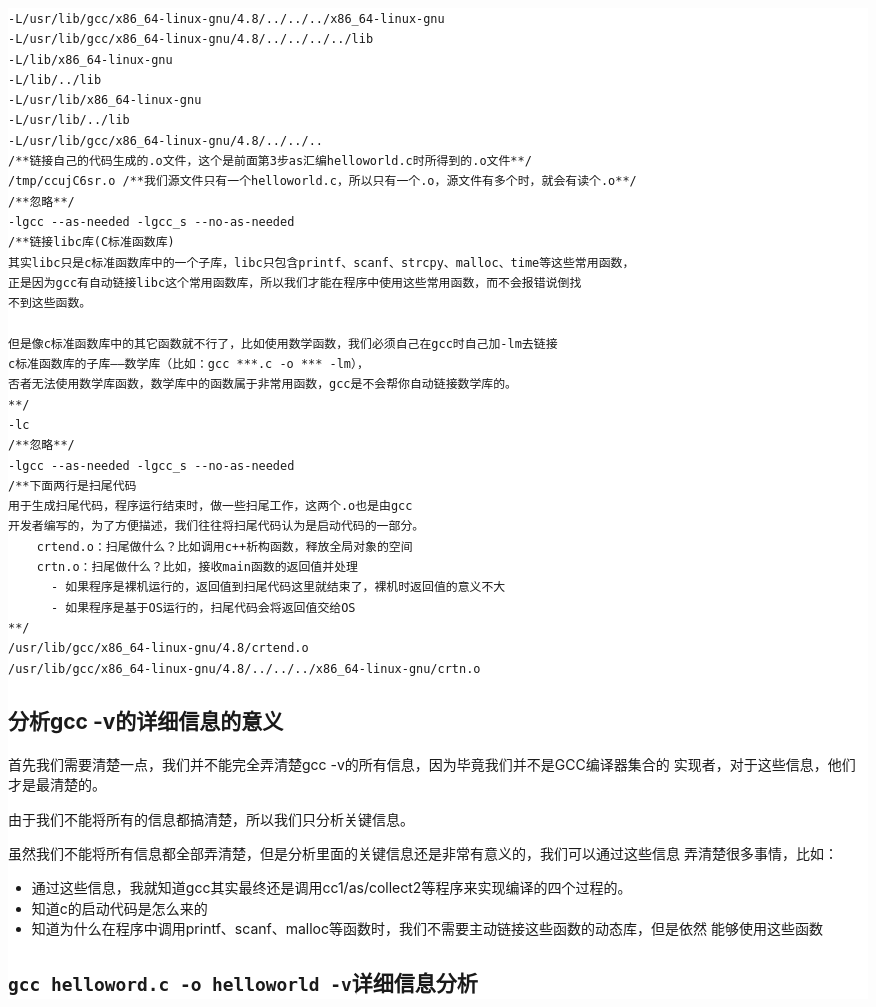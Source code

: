   ```shell
 -L/usr/lib/gcc/x86_64-linux-gnu/4.8/../../../x86_64-linux-gnu 
 -L/usr/lib/gcc/x86_64-linux-gnu/4.8/../../../../lib 
 -L/lib/x86_64-linux-gnu 
 -L/lib/../lib 
 -L/usr/lib/x86_64-linux-gnu 
 -L/usr/lib/../lib 
 -L/usr/lib/gcc/x86_64-linux-gnu/4.8/../../.. 
 /**链接自己的代码生成的.o文件，这个是前面第3步as汇编helloworld.c时所得到的.o文件**/
 /tmp/ccujC6sr.o /**我们源文件只有一个helloworld.c，所以只有一个.o，源文件有多个时，就会有读个.o**/
 /**忽略**/
 -lgcc --as-needed -lgcc_s --no-as-needed
 /**链接libc库(C标准函数库)
  其实libc只是c标准函数库中的一个子库，libc只包含printf、scanf、strcpy、malloc、time等这些常用函数，
  正是因为gcc有自动链接libc这个常用函数库，所以我们才能在程序中使用这些常用函数，而不会报错说倒找
  不到这些函数。

  但是像c标准函数库中的其它函数就不行了，比如使用数学函数，我们必须自己在gcc时自己加-lm去链接
  c标准函数库的子库——数学库（比如：gcc ***.c -o *** -lm）， 
  否者无法使用数学库函数，数学库中的函数属于非常用函数，gcc是不会帮你自动链接数学库的。
  **/
 -lc 
 /**忽略**/
 -lgcc --as-needed -lgcc_s --no-as-needed
 /**下面两行是扫尾代码
 用于生成扫尾代码，程序运行结束时，做一些扫尾工作，这两个.o也是由gcc
 开发者编写的，为了方便描述，我们往往将扫尾代码认为是启动代码的一部分。
      crtend.o：扫尾做什么？比如调用c++析构函数，释放全局对象的空间
      crtn.o：扫尾做什么？比如，接收main函数的返回值并处理
        - 如果程序是裸机运行的，返回值到扫尾代码这里就结束了，裸机时返回值的意义不大
        - 如果程序是基于OS运行的，扫尾代码会将返回值交给OS				
 **/
 /usr/lib/gcc/x86_64-linux-gnu/4.8/crtend.o
 /usr/lib/gcc/x86_64-linux-gnu/4.8/../../../x86_64-linux-gnu/crtn.o
  ```

## 分析gcc -v的详细信息的意义

  首先我们需要清楚一点，我们并不能完全弄清楚gcc -v的所有信息，因为毕竟我们并不是GCC编译器集合的
实现者，对于这些信息，他们才是最清楚的。  

  由于我们不能将所有的信息都搞清楚，所以我们只分析关键信息。  

  虽然我们不能将所有信息都全部弄清楚，但是分析里面的关键信息还是非常有意义的，我们可以通过这些信息
弄清楚很多事情，比如：  

+ 通过这些信息，我就知道gcc其实最终还是调用cc1/as/collect2等程序来实现编译的四个过程的。
+ 知道c的启动代码是怎么来的
+ 知道为什么在程序中调用printf、scanf、malloc等函数时，我们不需要主动链接这些函数的动态库，但是依然
  能够使用这些函数


## `gcc helloword.c -o helloworld -v`详细信息分析
